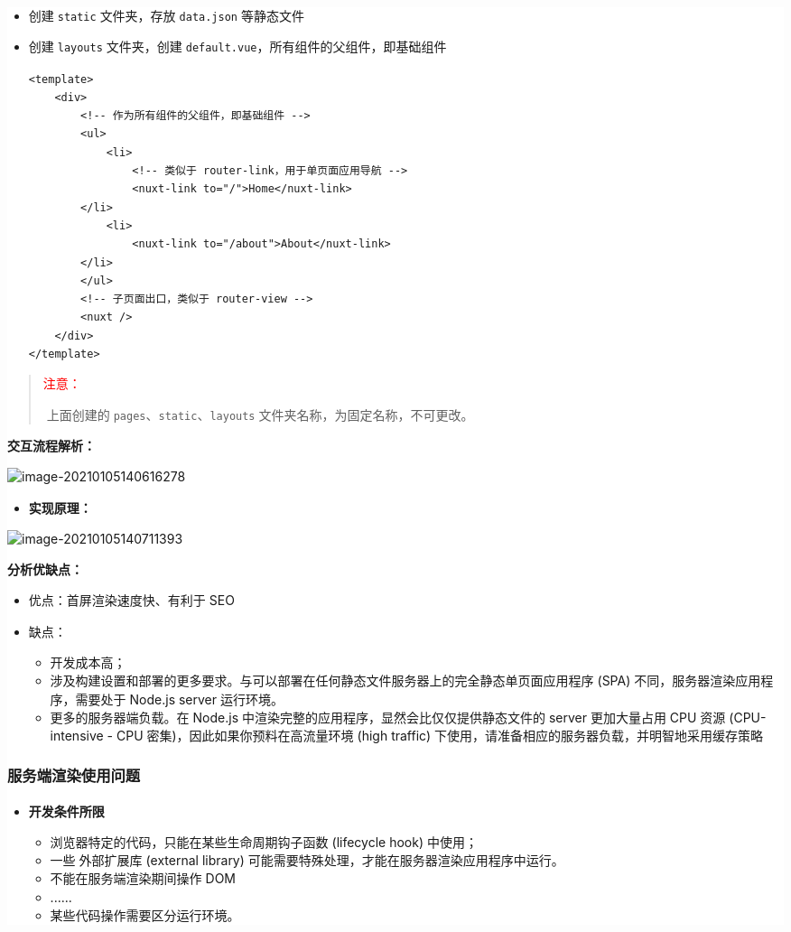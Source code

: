 * 创建 `static` 文件夹，存放 `data.json` 等静态文件

* 创建 `layouts` 文件夹，创建 `default.vue`，所有组件的父组件，即基础组件

  ```vue
  <template>
      <div>
          <!-- 作为所有组件的父组件，即基础组件 -->
          <ul>
              <li>
                  <!-- 类似于 router-link，用于单页面应用导航 -->
                  <nuxt-link to="/">Home</nuxt-link>
          </li>
              <li>
                  <nuxt-link to="/about">About</nuxt-link>
          </li>
          </ul>
          <!-- 子页面出口，类似于 router-view -->
          <nuxt />
      </div>
  </template>
  ```

> <font color="#f00">注意：</font>
>
> ​	上面创建的 `pages`、`static`、`layouts` 文件夹名称，为固定名称，不可更改。

**交互流程解析：**

![image-20210105140616278](F:\LaGou\03-module\03-min-module\assets\image-20210105140616278.png)

* **实现原理：** 

![image-20210105140711393](F:\LaGou\03-module\03-min-module\assets\image-20210105140711393.png)

**分析优缺点：** 

* 优点：首屏渲染速度快、有利于 SEO 

* 缺点： 

  * 开发成本高；
  * 涉及构建设置和部署的更多要求。与可以部署在任何静态文件服务器上的完全静态单页面应用程序 (SPA) 不同，服务器渲染应用程序，需要处于 Node.js server 运行环境。
  * 更多的服务器端负载。在 Node.js 中渲染完整的应用程序，显然会比仅仅提供静态文件的 server 更加大量占用 CPU 资源 (CPU-intensive - CPU 密集)，因此如果你预料在高流量环境 (high traffic) 下使用，请准备相应的服务器负载，并明智地采用缓存策略 


### 服务端渲染使用问题

* **开发条件所限**

  * 浏览器特定的代码，只能在某些生命周期钩子函数 (lifecycle hook) 中使用；
  * 一些 外部扩展库 (external library) 可能需要特殊处理，才能在服务器渲染应用程序中运行。
  * 不能在服务端渲染期间操作 DOM
  * ......
  * 某些代码操作需要区分运行环境。 
